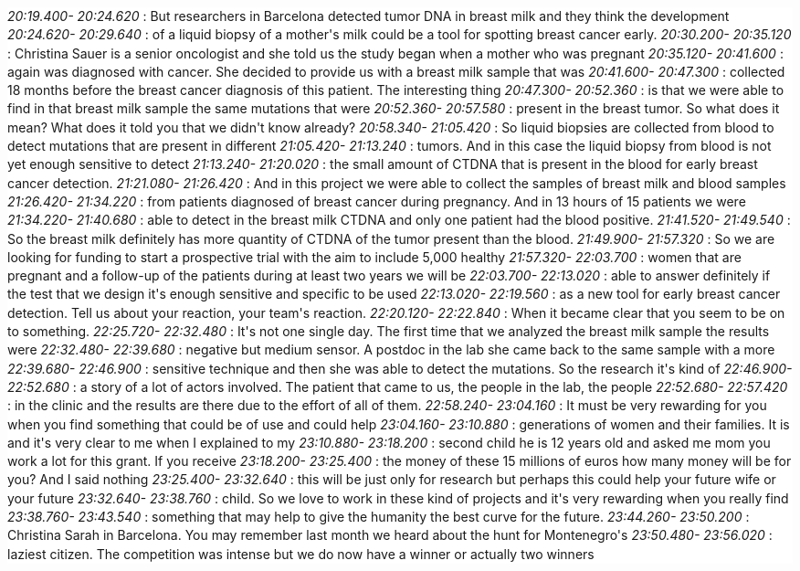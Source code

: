 *20:19.400- 20:24.620* :  But researchers in Barcelona detected tumor DNA in breast milk and they think the development
*20:24.620- 20:29.640* :  of a liquid biopsy of a mother's milk could be a tool for spotting breast cancer early.
*20:30.200- 20:35.120* :  Christina Sauer is a senior oncologist and she told us the study began when a mother who was pregnant
*20:35.120- 20:41.600* :  again was diagnosed with cancer. She decided to provide us with a breast milk sample that was
*20:41.600- 20:47.300* :  collected 18 months before the breast cancer diagnosis of this patient. The interesting thing
*20:47.300- 20:52.360* :  is that we were able to find in that breast milk sample the same mutations that were
*20:52.360- 20:57.580* :  present in the breast tumor. So what does it mean? What does it told you that we didn't know already?
*20:58.340- 21:05.420* :  So liquid biopsies are collected from blood to detect mutations that are present in different
*21:05.420- 21:13.240* :  tumors. And in this case the liquid biopsy from blood is not yet enough sensitive to detect
*21:13.240- 21:20.020* :  the small amount of CTDNA that is present in the blood for early breast cancer detection.
*21:21.080- 21:26.420* :  And in this project we were able to collect the samples of breast milk and blood samples
*21:26.420- 21:34.220* :  from patients diagnosed of breast cancer during pregnancy. And in 13 hours of 15 patients we were
*21:34.220- 21:40.680* :  able to detect in the breast milk CTDNA and only one patient had the blood positive.
*21:41.520- 21:49.540* :  So the breast milk definitely has more quantity of CTDNA of the tumor present than the blood.
*21:49.900- 21:57.320* :  So we are looking for funding to start a prospective trial with the aim to include 5,000 healthy
*21:57.320- 22:03.700* :  women that are pregnant and a follow-up of the patients during at least two years we will be
*22:03.700- 22:13.020* :  able to answer definitely if the test that we design it's enough sensitive and specific to be used
*22:13.020- 22:19.560* :  as a new tool for early breast cancer detection. Tell us about your reaction, your team's reaction.
*22:20.120- 22:22.840* :  When it became clear that you seem to be on to something.
*22:25.720- 22:32.480* :  It's not one single day. The first time that we analyzed the breast milk sample the results were
*22:32.480- 22:39.680* :  negative but medium sensor. A postdoc in the lab she came back to the same sample with a more
*22:39.680- 22:46.900* :  sensitive technique and then she was able to detect the mutations. So the research it's kind of
*22:46.900- 22:52.680* :  a story of a lot of actors involved. The patient that came to us, the people in the lab, the people
*22:52.680- 22:57.420* :  in the clinic and the results are there due to the effort of all of them.
*22:58.240- 23:04.160* :  It must be very rewarding for you when you find something that could be of use and could help
*23:04.160- 23:10.880* :  generations of women and their families. It is and it's very clear to me when I explained to my
*23:10.880- 23:18.200* :  second child he is 12 years old and asked me mom you work a lot for this grant. If you receive
*23:18.200- 23:25.400* :  the money of these 15 millions of euros how many money will be for you? And I said nothing
*23:25.400- 23:32.640* :  this will be just only for research but perhaps this could help your future wife or your future
*23:32.640- 23:38.760* :  child. So we love to work in these kind of projects and it's very rewarding when you really find
*23:38.760- 23:43.540* :  something that may help to give the humanity the best curve for the future.
*23:44.260- 23:50.200* :  Christina Sarah in Barcelona. You may remember last month we heard about the hunt for Montenegro's
*23:50.480- 23:56.020* :  laziest citizen. The competition was intense but we do now have a winner or actually two winners